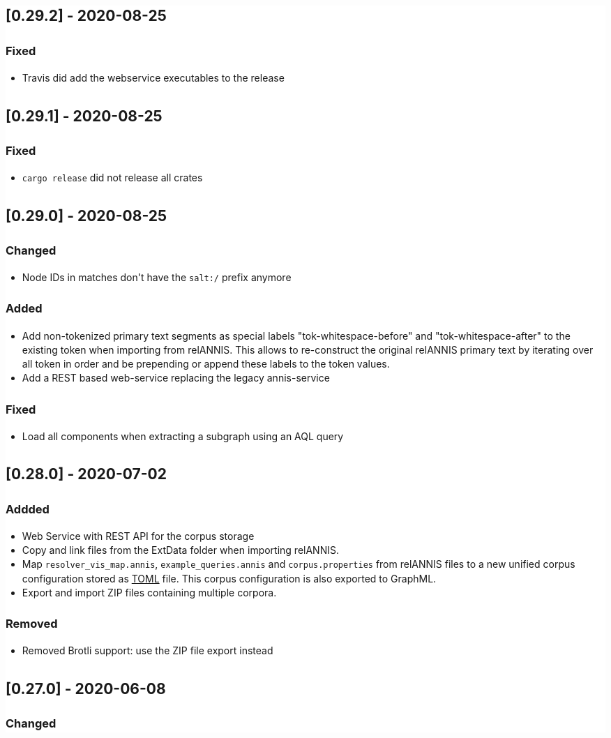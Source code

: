 ## [0.29.2] - 2020-08-25

### Fixed

- Travis did add the webservice executables to the release

## [0.29.1] - 2020-08-25

### Fixed

- `cargo release` did not release all crates

## [0.29.0] - 2020-08-25

### Changed

- Node IDs in matches don't have the `salt:/` prefix anymore

### Added

- Add non-tokenized primary text segments as special labels "tok-whitespace-before" and "tok-whitespace-after" to the existing token
  when importing from relANNIS. This allows to re-construct the original relANNIS primary text by iterating over all token in order
  and be prepending or append these labels to the token values.
- Add a REST based web-service replacing the legacy annis-service

### Fixed

- Load all components when extracting a subgraph using an AQL query

## [0.28.0] - 2020-07-02

### Addded

- Web Service with REST API for the corpus storage
- Copy and link files from the ExtData folder when importing relANNIS.
- Map `resolver_vis_map.annis`, `example_queries.annis` and `corpus.properties` from relANNIS files
  to a new unified corpus configuration stored as [TOML]() file. This corpus configuration
  is also exported to GraphML.
- Export and import ZIP files containing multiple corpora.

### Removed

- Removed Brotli support: use the ZIP file export instead

## [0.27.0] - 2020-06-08

### Changed
